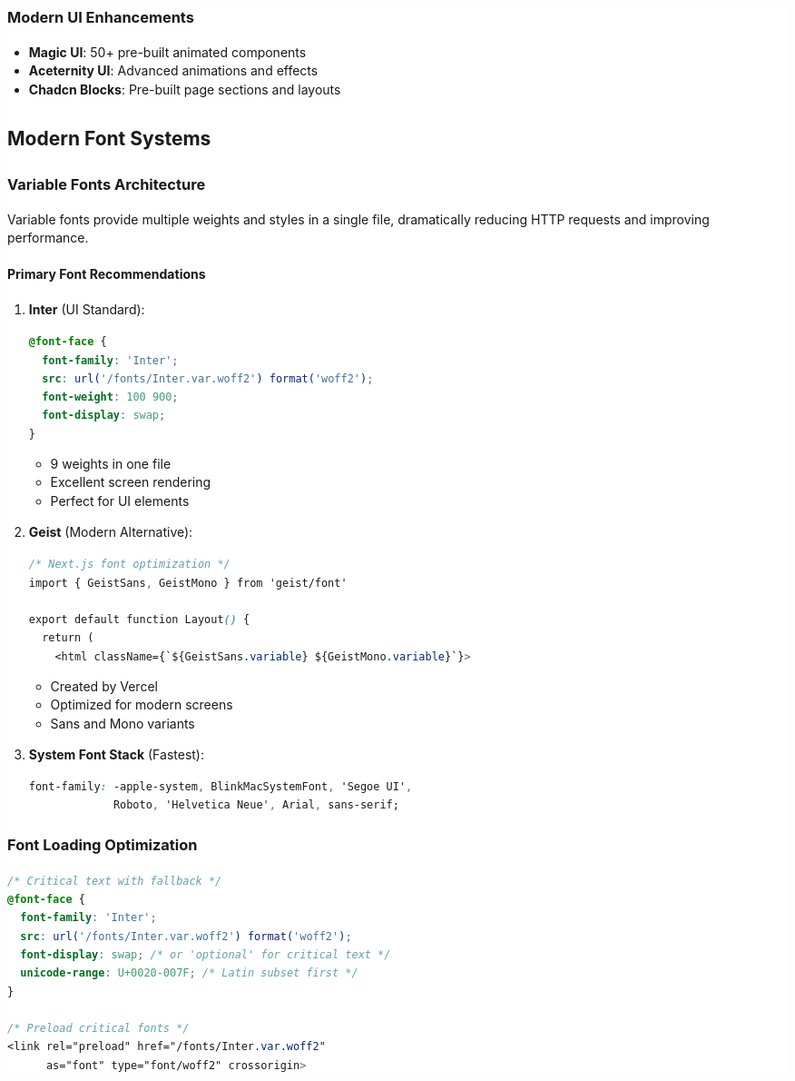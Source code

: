 ### Modern UI Enhancements
- **Magic UI**: 50+ pre-built animated components
- **Aceternity UI**: Advanced animations and effects
- **Chadcn Blocks**: Pre-built page sections and layouts

## Modern Font Systems

### Variable Fonts Architecture
Variable fonts provide multiple weights and styles in a single file, dramatically reducing HTTP requests and improving performance.

#### Primary Font Recommendations

1. **Inter** (UI Standard):
   ```css
   @font-face {
     font-family: 'Inter';
     src: url('/fonts/Inter.var.woff2') format('woff2');
     font-weight: 100 900;
     font-display: swap;
   }
   ```
   - 9 weights in one file
   - Excellent screen rendering
   - Perfect for UI elements

2. **Geist** (Modern Alternative):
   ```css
   /* Next.js font optimization */
   import { GeistSans, GeistMono } from 'geist/font'
   
   export default function Layout() {
     return (
       <html className={`${GeistSans.variable} ${GeistMono.variable}`}>
   ```
   - Created by Vercel
   - Optimized for modern screens
   - Sans and Mono variants

3. **System Font Stack** (Fastest):
   ```css
   font-family: -apple-system, BlinkMacSystemFont, 'Segoe UI', 
                Roboto, 'Helvetica Neue', Arial, sans-serif;
   ```

### Font Loading Optimization
```css
/* Critical text with fallback */
@font-face {
  font-family: 'Inter';
  src: url('/fonts/Inter.var.woff2') format('woff2');
  font-display: swap; /* or 'optional' for critical text */
  unicode-range: U+0020-007F; /* Latin subset first */
}

/* Preload critical fonts */
<link rel="preload" href="/fonts/Inter.var.woff2" 
      as="font" type="font/woff2" crossorigin>
```
